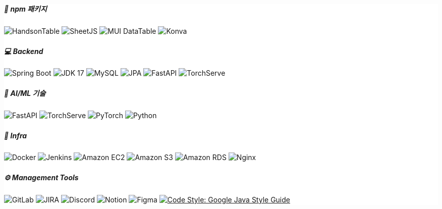 ##### 🔗 npm 패키지

![HandsonTable](https://img.shields.io/badge/HandsonTable-FFA500?logo=handsoncode&logoColor=white)
![SheetJS](https://img.shields.io/badge/SheetJS-0072C6?logo=javascript&logoColor=white)
![MUI DataTable](https://img.shields.io/badge/MUI%20DataTable-007FFF?logo=mui&logoColor=white)
![Konva](https://img.shields.io/badge/Konva-FF6347?logo=canvas&logoColor=white)

##### 💻 Backend

![Spring Boot](https://img.shields.io/badge/Spring%20Boot-3.3.1-brightgreen?logo=springboot)
![JDK 17](https://img.shields.io/badge/JDK-17-orange?logo=java&logoColor=white)
![MySQL](https://img.shields.io/badge/MySQL-4479A1?logo=mysql&logoColor=white)
![JPA](https://img.shields.io/badge/JPA-6DB33F?logo=hibernate&logoColor=white)
![FastAPI](https://img.shields.io/badge/FastAPI-009688?logo=fastapi&logoColor=white)
![TorchServe](https://img.shields.io/badge/TorchServe-FB4D3D?logo=pytorch&logoColor=white)

##### 🤖 AI/ML 기술
![FastAPI](https://img.shields.io/badge/FastAPI-009688?logo=fastapi&logoColor=white)
![TorchServe](https://img.shields.io/badge/TorchServe-FB4D3D?logo=pytorch&logoColor=white)
![PyTorch](https://img.shields.io/badge/PyTorch-EE4C2C?logo=pytorch&logoColor=white)
![Python](https://img.shields.io/badge/Python-3776AB?logo=python&logoColor=white)

##### 🚀 Infra

![Docker](https://img.shields.io/badge/Docker-2496ED?logo=docker&logoColor=white)
![Jenkins](https://img.shields.io/badge/Jenkins-FFA500?logo=jenkins&logoColor=white)
![Amazon EC2](https://img.shields.io/badge/Amazon%20EC2-FF9900?logo=amazonec2&logoColor=white)
![Amazon S3](https://img.shields.io/badge/Amazon%20S3-569A31?logo=amazon&logoColor=white)
![Amazon RDS](https://img.shields.io/badge/Amazon%20RDS-527FFF?logo=amazonrds&logoColor=white)
![Nginx](https://img.shields.io/badge/Nginx-black?logo=nginx&logoColor=white)

##### ⚙️ Management Tools

![GitLab](https://img.shields.io/badge/GitLab-FCA121?logo=gitlab&logoColor=white)
![JIRA](https://img.shields.io/badge/JIRA-0052CC?logo=jira&logoColor=white)
![Discord](https://img.shields.io/badge/Discord-7289DA?logo=discord&logoColor=white)
![Notion](https://img.shields.io/badge/Notion-000000?logo=notion&logoColor=white)
![Figma](https://img.shields.io/badge/Figma-F24E1E?logo=figma&logoColor=white)
[![Code Style: Google Java Style Guide](https://img.shields.io/badge/Code%20Style-Google--Java--Style--Guide-4285F4?logo=google&logoColor=white)](https://google.github.io/styleguide/javaguide.html)

